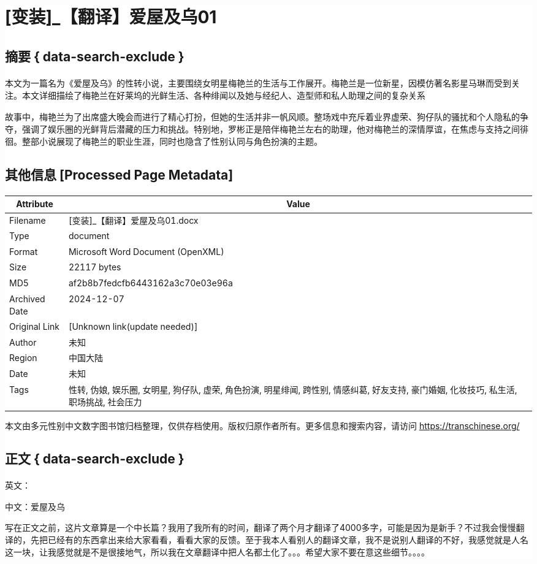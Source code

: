 # [变装]_【翻译】爱屋及乌01



## 摘要  { data-search-exclude }


本文为一篇名为《爱屋及乌》的性转小说，主要围绕女明星梅艳兰的生活与工作展开。梅艳兰是一位新星，因模仿著名影星马琳而受到关注。本文详细描绘了梅艳兰在好莱坞的光鲜生活、各种绯闻以及她与经纪人、造型师和私人助理之间的复杂关系

故事中，梅艳兰为了出席盛大晚会而进行了精心打扮，但她的生活并非一帆风顺。整场戏中充斥着业界虚荣、狗仔队的骚扰和个人隐私的争夺，强调了娱乐圈的光鲜背后潜藏的压力和挑战。特别地，罗彬正是陪伴梅艳兰左右的助理，他对梅艳兰的深情厚谊，在焦虑与支持之间徘徊。整部小说展现了梅艳兰的职业生涯，同时也隐含了性别认同与角色扮演的主题。



## 其他信息 [Processed Page Metadata]

| Attribute       | Value                                  |
|-----------------|----------------------------------------|
| Filename        | [变装]_【翻译】爱屋及乌01.docx                             |
| Type            | document                                 |
| Format          | Microsoft Word Document (OpenXML)                               |
| Size            | 22117 bytes                           |
| MD5             | af2b8b7fedcfb6443162a3c70e03e96a                                  |
| Archived Date   | 2024-12-07                             |
| Original Link   | [Unknown link(update needed)]                         |
| Author          | 未知                               |
| Region          | 中国大陆                               |
| Date            | 未知                                 |
| Tags            | 性转, 伪娘, 娱乐圈, 女明星, 狗仔队, 虚荣, 角色扮演, 明星绯闻, 跨性别, 情感纠葛, 好友支持, 豪门婚姻, 化妆技巧, 私生活, 职场挑战, 社会压力                                 |

本文由多元性别中文数字图书馆归档整理，仅供存档使用。版权归原作者所有。更多信息和搜索内容，请访问 <https://transchinese.org/>


## 正文 { data-search-exclude }


英文：



中文：爱屋及乌





写在正文之前，这片文章算是一个中长篇？我用了我所有的时间，翻译了两个月才翻译了4000多字，可能是因为是新手？不过我会慢慢翻译的，先把已经有的东西拿出来给大家看看，看看大家的反馈。至于我本人看别人的翻译文章，我不是说别人翻译的不好，我感觉就是人名这一块，让我感觉就是不是很接地气，所以我在文章翻译中把人名都土化了。。。希望大家不要在意这些细节。。。。

